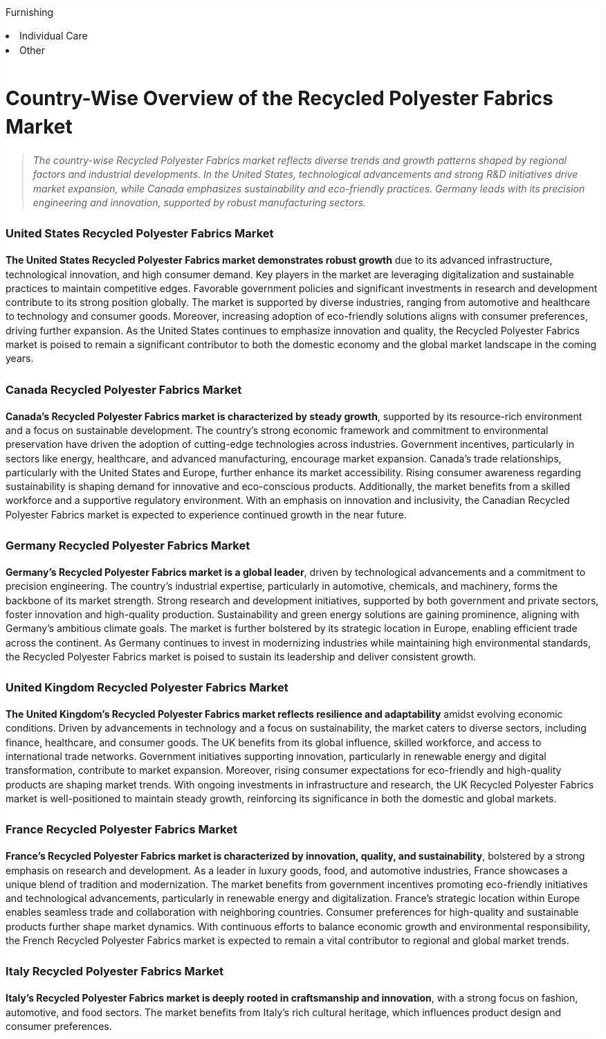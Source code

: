 Furnishing</li><li>Individual Care</li><li>Other</li></ul><h1><span class="">Country-Wise Overview of the Recycled Polyester Fabrics Market<br /></span></h1><blockquote><p><em><span class="">The country-wise Recycled Polyester Fabrics market reflects diverse trends and growth patterns shaped by regional factors and industrial developments. In the United States, technological advancements and strong R&amp;D initiatives drive market expansion, while Canada emphasizes sustainability and eco-friendly practices. Germany leads with its precision engineering and innovation, supported by robust manufacturing sectors.</span></em></p></blockquote><h3><strong>United States Recycled Polyester Fabrics Market</strong></h3><p><strong>The United States Recycled Polyester Fabrics market demonstrates robust growth</strong> due to its advanced infrastructure, technological innovation, and high consumer demand. Key players in the market are leveraging digitalization and sustainable practices to maintain competitive edges. Favorable government policies and significant investments in research and development contribute to its strong position globally. The market is supported by diverse industries, ranging from automotive and healthcare to technology and consumer goods. Moreover, increasing adoption of eco-friendly solutions aligns with consumer preferences, driving further expansion. As the United States continues to emphasize innovation and quality, the Recycled Polyester Fabrics market is poised to remain a significant contributor to both the domestic economy and the global market landscape in the coming years.</p><h3><strong>Canada Recycled Polyester Fabrics Market</strong></h3><p><strong>Canada&rsquo;s Recycled Polyester Fabrics market is characterized by steady growth</strong>, supported by its resource-rich environment and a focus on sustainable development. The country&rsquo;s strong economic framework and commitment to environmental preservation have driven the adoption of cutting-edge technologies across industries. Government incentives, particularly in sectors like energy, healthcare, and advanced manufacturing, encourage market expansion. Canada&rsquo;s trade relationships, particularly with the United States and Europe, further enhance its market accessibility. Rising consumer awareness regarding sustainability is shaping demand for innovative and eco-conscious products. Additionally, the market benefits from a skilled workforce and a supportive regulatory environment. With an emphasis on innovation and inclusivity, the Canadian Recycled Polyester Fabrics market is expected to experience continued growth in the near future.</p><h3><strong>Germany Recycled Polyester Fabrics Market</strong></h3><p><strong>Germany&rsquo;s Recycled Polyester Fabrics market is a global leader</strong>, driven by technological advancements and a commitment to precision engineering. The country&rsquo;s industrial expertise, particularly in automotive, chemicals, and machinery, forms the backbone of its market strength. Strong research and development initiatives, supported by both government and private sectors, foster innovation and high-quality production. Sustainability and green energy solutions are gaining prominence, aligning with Germany&rsquo;s ambitious climate goals. The market is further bolstered by its strategic location in Europe, enabling efficient trade across the continent. As Germany continues to invest in modernizing industries while maintaining high environmental standards, the Recycled Polyester Fabrics market is poised to sustain its leadership and deliver consistent growth.</p><h3><strong>United Kingdom Recycled Polyester Fabrics Market</strong></h3><p><strong>The United Kingdom&rsquo;s Recycled Polyester Fabrics market reflects resilience and adaptability</strong> amidst evolving economic conditions. Driven by advancements in technology and a focus on sustainability, the market caters to diverse sectors, including finance, healthcare, and consumer goods. The UK benefits from its global influence, skilled workforce, and access to international trade networks. Government initiatives supporting innovation, particularly in renewable energy and digital transformation, contribute to market expansion. Moreover, rising consumer expectations for eco-friendly and high-quality products are shaping market trends. With ongoing investments in infrastructure and research, the UK Recycled Polyester Fabrics market is well-positioned to maintain steady growth, reinforcing its significance in both the domestic and global markets.</p><h3><strong>France Recycled Polyester Fabrics Market</strong></h3><p><strong>France&rsquo;s Recycled Polyester Fabrics market is characterized by innovation, quality, and sustainability</strong>, bolstered by a strong emphasis on research and development. As a leader in luxury goods, food, and automotive industries, France showcases a unique blend of tradition and modernization. The market benefits from government incentives promoting eco-friendly initiatives and technological advancements, particularly in renewable energy and digitalization. France&rsquo;s strategic location within Europe enables seamless trade and collaboration with neighboring countries. Consumer preferences for high-quality and sustainable products further shape market dynamics. With continuous efforts to balance economic growth and environmental responsibility, the French Recycled Polyester Fabrics market is expected to remain a vital contributor to regional and global market trends.</p><h3><strong>Italy Recycled Polyester Fabrics Market</strong></h3><p><strong>Italy&rsquo;s Recycled Polyester Fabrics market is deeply rooted in craftsmanship and innovation</strong>, with a strong focus on fashion, automotive, and food sectors. The market benefits from Italy&rsquo;s rich cultural heritage, which influences product design and consumer preferences.